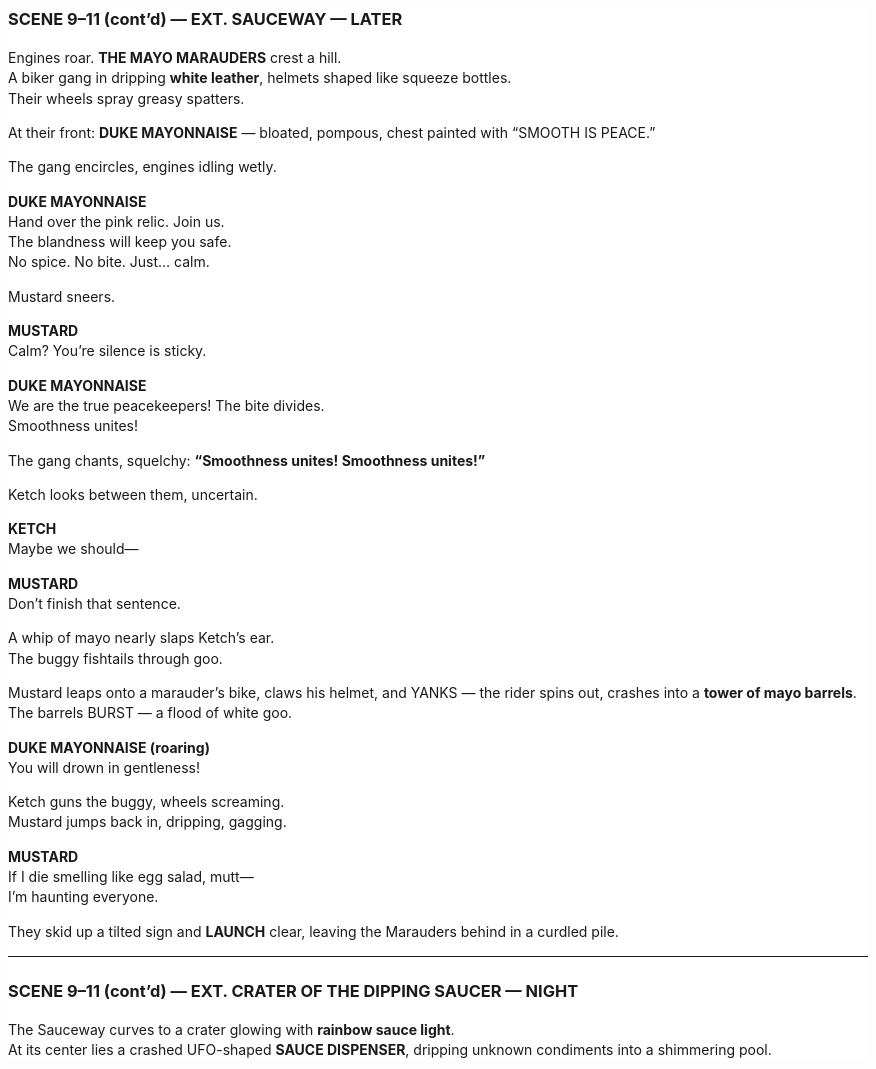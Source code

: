 
### SCENE 9–11 (cont’d) — EXT. SAUCEWAY — LATER
Engines roar. **THE MAYO MARAUDERS** crest a hill.  
A biker gang in dripping **white leather**, helmets shaped like squeeze bottles.  
Their wheels spray greasy spatters.  

At their front: **DUKE MAYONNAISE** — bloated, pompous, chest painted with “SMOOTH IS PEACE.”  

The gang encircles, engines idling wetly.  

**DUKE MAYONNAISE**  
Hand over the pink relic. Join us.  
The blandness will keep you safe.  
No spice. No bite. Just… calm.  

Mustard sneers.  

**MUSTARD**  
Calm? You’re silence is sticky.  

**DUKE MAYONNAISE**  
We are the true peacekeepers! The bite divides.  
Smoothness unites!  

The gang chants, squelchy: **“Smoothness unites! Smoothness unites!”**  

Ketch looks between them, uncertain.  

**KETCH**  
Maybe we should—  

**MUSTARD**  
Don’t finish that sentence.  

A whip of mayo nearly slaps Ketch’s ear.  
The buggy fishtails through goo.  

Mustard leaps onto a marauder’s bike, claws his helmet, and YANKS — the rider spins out, crashes into a **tower of mayo barrels**.  
The barrels BURST — a flood of white goo.  

**DUKE MAYONNAISE (roaring)**  
You will drown in gentleness!  

Ketch guns the buggy, wheels screaming.  
Mustard jumps back in, dripping, gagging.  

**MUSTARD**  
If I die smelling like egg salad, mutt—  
I’m haunting everyone.  

They skid up a tilted sign and **LAUNCH** clear, leaving the Marauders behind in a curdled pile.  

---

### SCENE 9–11 (cont’d) — EXT. CRATER OF THE DIPPING SAUCER — NIGHT
The Sauceway curves to a crater glowing with **rainbow sauce light**.  
At its center lies a crashed UFO-shaped **SAUCE DISPENSER**, dripping unknown condiments into a shimmering pool.  
